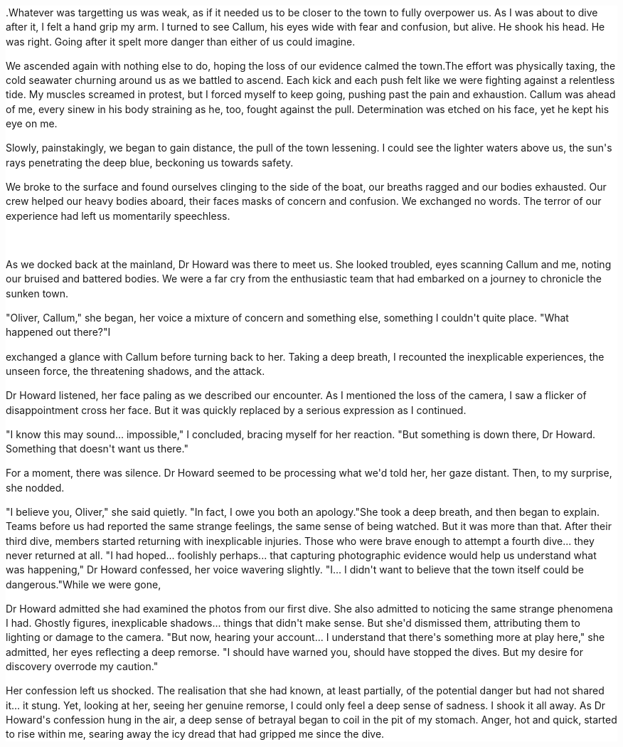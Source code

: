 .Whatever was targetting us was weak, as if it needed us to be closer to the town to fully overpower us. As I was about to dive after it, I felt a hand grip my arm. I turned to see Callum, his eyes wide with fear and confusion, but alive. He shook his head. He was right. Going after it spelt more danger than either of us could imagine.

We ascended again with nothing else to do, hoping the loss of our evidence calmed the town.The effort was physically taxing, the cold seawater churning around us as we battled to ascend. Each kick and each push felt like we were fighting against a relentless tide. My muscles screamed in protest, but I forced myself to keep going, pushing past the pain and exhaustion. Callum was ahead of me, every sinew in his body straining as he, too, fought against the pull. Determination was etched on his face, yet he kept his eye on me.

Slowly, painstakingly, we began to gain distance, the pull of the town lessening. I could see the lighter waters above us, the sun's rays penetrating the deep blue, beckoning us towards safety.

We broke to the surface and found ourselves clinging to the side of the boat, our breaths ragged and our bodies exhausted. Our crew helped our heavy bodies aboard, their faces masks of concern and confusion. We exchanged no words. The terror of our experience had left us momentarily speechless.

&#x200B;

As we docked back at the mainland, Dr Howard was there to meet us. She looked troubled, eyes scanning Callum and me, noting our bruised and battered bodies. We were a far cry from the enthusiastic team that had embarked on a journey to chronicle the sunken town.

"Oliver, Callum," she began, her voice a mixture of concern and something else, something I couldn't quite place. "What happened out there?"I

exchanged a glance with Callum before turning back to her. Taking a deep breath, I recounted the inexplicable experiences, the unseen force, the threatening shadows, and the attack.

Dr Howard listened, her face paling as we described our encounter. As I mentioned the loss of the camera, I saw a flicker of disappointment cross her face. But it was quickly replaced by a serious expression as I continued.

"I know this may sound... impossible," I concluded, bracing myself for her reaction. "But something is down there, Dr Howard. Something that doesn't want us there."

For a moment, there was silence. Dr Howard seemed to be processing what we'd told her, her gaze distant. Then, to my surprise, she nodded.

"I believe you, Oliver," she said quietly. "In fact, I owe you both an apology."She took a deep breath, and then began to explain. Teams before us had reported the same strange feelings, the same sense of being watched. But it was more than that. After their third dive, members started returning with inexplicable injuries. Those who were brave enough to attempt a fourth dive... they never returned at all. "I had hoped... foolishly perhaps... that capturing photographic evidence would help us understand what was happening," Dr Howard confessed, her voice wavering slightly. "I... I didn't want to believe that the town itself could be dangerous."While we were gone,

Dr Howard admitted she had examined the photos from our first dive. She also admitted to noticing the same strange phenomena I had. Ghostly figures, inexplicable shadows... things that didn't make sense. But she'd dismissed them, attributing them to lighting or damage to the camera. "But now, hearing your account... I understand that there's something more at play here," she admitted, her eyes reflecting a deep remorse. "I should have warned you, should have stopped the dives. But my desire for discovery overrode my caution."

Her confession left us shocked. The realisation that she had known, at least partially, of the potential danger but had not shared it... it stung. Yet, looking at her, seeing her genuine remorse, I could only feel a deep sense of sadness. I shook it all away. As Dr Howard's confession hung in the air, a deep sense of betrayal began to coil in the pit of my stomach. Anger, hot and quick, started to rise within me, searing away the icy dread that had gripped me since the dive.
